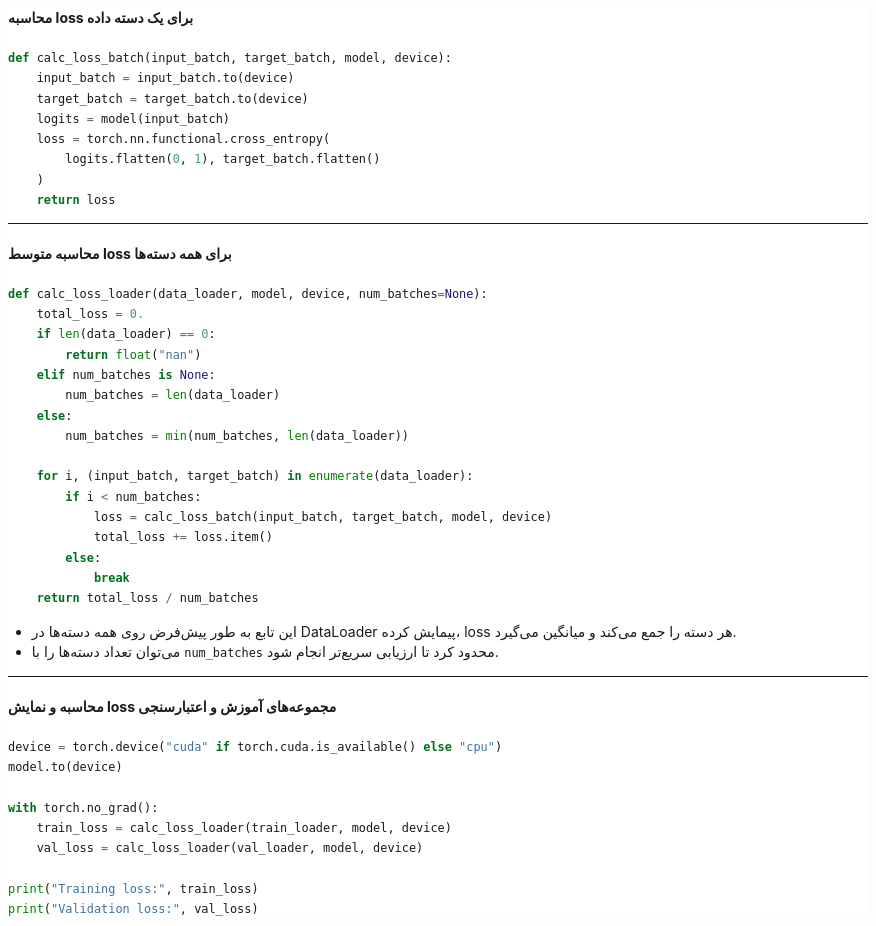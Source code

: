 
#### محاسبه loss برای یک دسته داده

```python
def calc_loss_batch(input_batch, target_batch, model, device):
    input_batch = input_batch.to(device)
    target_batch = target_batch.to(device)
    logits = model(input_batch)
    loss = torch.nn.functional.cross_entropy(
        logits.flatten(0, 1), target_batch.flatten()
    )
    return loss
```

---

#### محاسبه متوسط loss برای همه دسته‌ها

```python
def calc_loss_loader(data_loader, model, device, num_batches=None):
    total_loss = 0.
    if len(data_loader) == 0:
        return float("nan")
    elif num_batches is None:
        num_batches = len(data_loader)
    else:
        num_batches = min(num_batches, len(data_loader))

    for i, (input_batch, target_batch) in enumerate(data_loader):
        if i < num_batches:
            loss = calc_loss_batch(input_batch, target_batch, model, device)
            total_loss += loss.item()
        else:
            break
    return total_loss / num_batches
```

- این تابع به طور پیش‌فرض روی همه دسته‌ها در DataLoader پیمایش کرده، loss هر دسته را جمع می‌کند و میانگین می‌گیرد.
- می‌توان تعداد دسته‌ها را با `num_batches` محدود کرد تا ارزیابی سریع‌تر انجام شود.

---

#### محاسبه و نمایش loss مجموعه‌های آموزش و اعتبارسنجی

```python
device = torch.device("cuda" if torch.cuda.is_available() else "cpu")
model.to(device)

with torch.no_grad():
    train_loss = calc_loss_loader(train_loader, model, device)
    val_loss = calc_loss_loader(val_loader, model, device)

print("Training loss:", train_loss)
print("Validation loss:", val_loss)
```
